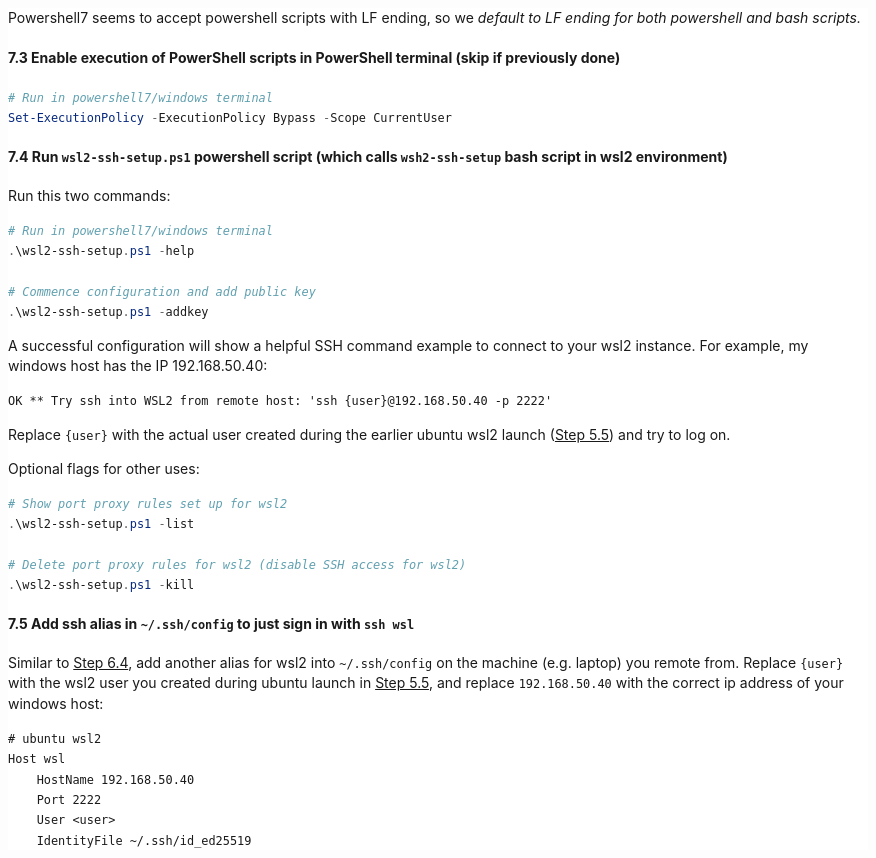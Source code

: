 Powershell7 seems to accept powershell scripts with LF ending, so we _default to LF ending for both powershell and bash scripts._

#### 7.3 Enable execution of PowerShell scripts in PowerShell terminal (skip if previously done)

```powershell
# Run in powershell7/windows terminal
Set-ExecutionPolicy -ExecutionPolicy Bypass -Scope CurrentUser
```

#### 7.4 Run `wsl2-ssh-setup.ps1` powershell script (which calls `wsh2-ssh-setup` bash script in wsl2 environment)

Run this two commands:

```powershell
# Run in powershell7/windows terminal
.\wsl2-ssh-setup.ps1 -help

# Commence configuration and add public key
.\wsl2-ssh-setup.ps1 -addkey
```

A successful configuration will show a helpful SSH command example to connect to your wsl2 instance.
For example, my windows host has the IP 192.168.50.40:

```
OK ** Try ssh into WSL2 from remote host: 'ssh {user}@192.168.50.40 -p 2222'
```

Replace `{user}` with the actual user created during the earlier ubuntu wsl2 launch ([Step 5.5](#55-install-ubuntu-2004-distro-from-microsoft-store)) and try to log on.

Optional flags for other uses:

```powershell
# Show port proxy rules set up for wsl2
.\wsl2-ssh-setup.ps1 -list

# Delete port proxy rules for wsl2 (disable SSH access for wsl2)
.\wsl2-ssh-setup.ps1 -kill
```

#### 7.5 Add ssh alias in `~/.ssh/config` to just sign in with `ssh wsl`

Similar to [Step 6.4](#64-add-ssh-alias-to-sshconfig), add another alias for wsl2 into `~/.ssh/config` on the machine (e.g. laptop) you remote from.
Replace `{user}` with the wsl2 user you created during ubuntu launch in [Step 5.5](#55-install-ubuntu-2004-distro-from-microsoft-store), and replace `192.168.50.40` with the correct ip address of your windows host:

```
# ubuntu wsl2
Host wsl
    HostName 192.168.50.40
    Port 2222
	User <user>
	IdentityFile ~/.ssh/id_ed25519
```
